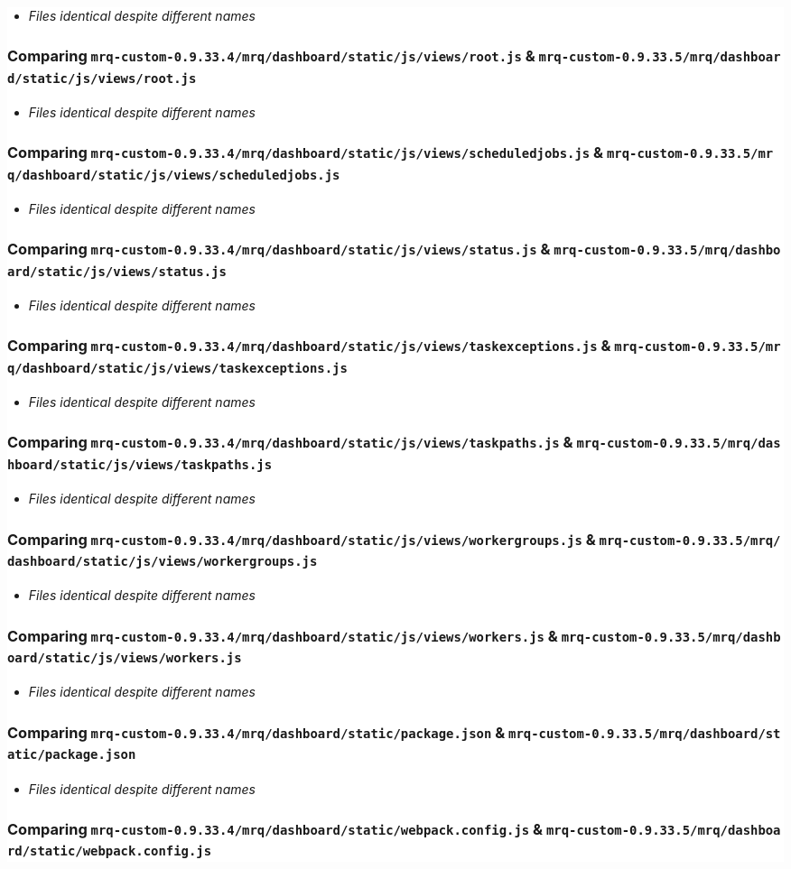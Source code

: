  * *Files identical despite different names*

### Comparing `mrq-custom-0.9.33.4/mrq/dashboard/static/js/views/root.js` & `mrq-custom-0.9.33.5/mrq/dashboard/static/js/views/root.js`

 * *Files identical despite different names*

### Comparing `mrq-custom-0.9.33.4/mrq/dashboard/static/js/views/scheduledjobs.js` & `mrq-custom-0.9.33.5/mrq/dashboard/static/js/views/scheduledjobs.js`

 * *Files identical despite different names*

### Comparing `mrq-custom-0.9.33.4/mrq/dashboard/static/js/views/status.js` & `mrq-custom-0.9.33.5/mrq/dashboard/static/js/views/status.js`

 * *Files identical despite different names*

### Comparing `mrq-custom-0.9.33.4/mrq/dashboard/static/js/views/taskexceptions.js` & `mrq-custom-0.9.33.5/mrq/dashboard/static/js/views/taskexceptions.js`

 * *Files identical despite different names*

### Comparing `mrq-custom-0.9.33.4/mrq/dashboard/static/js/views/taskpaths.js` & `mrq-custom-0.9.33.5/mrq/dashboard/static/js/views/taskpaths.js`

 * *Files identical despite different names*

### Comparing `mrq-custom-0.9.33.4/mrq/dashboard/static/js/views/workergroups.js` & `mrq-custom-0.9.33.5/mrq/dashboard/static/js/views/workergroups.js`

 * *Files identical despite different names*

### Comparing `mrq-custom-0.9.33.4/mrq/dashboard/static/js/views/workers.js` & `mrq-custom-0.9.33.5/mrq/dashboard/static/js/views/workers.js`

 * *Files identical despite different names*

### Comparing `mrq-custom-0.9.33.4/mrq/dashboard/static/package.json` & `mrq-custom-0.9.33.5/mrq/dashboard/static/package.json`

 * *Files identical despite different names*

### Comparing `mrq-custom-0.9.33.4/mrq/dashboard/static/webpack.config.js` & `mrq-custom-0.9.33.5/mrq/dashboard/static/webpack.config.js`
